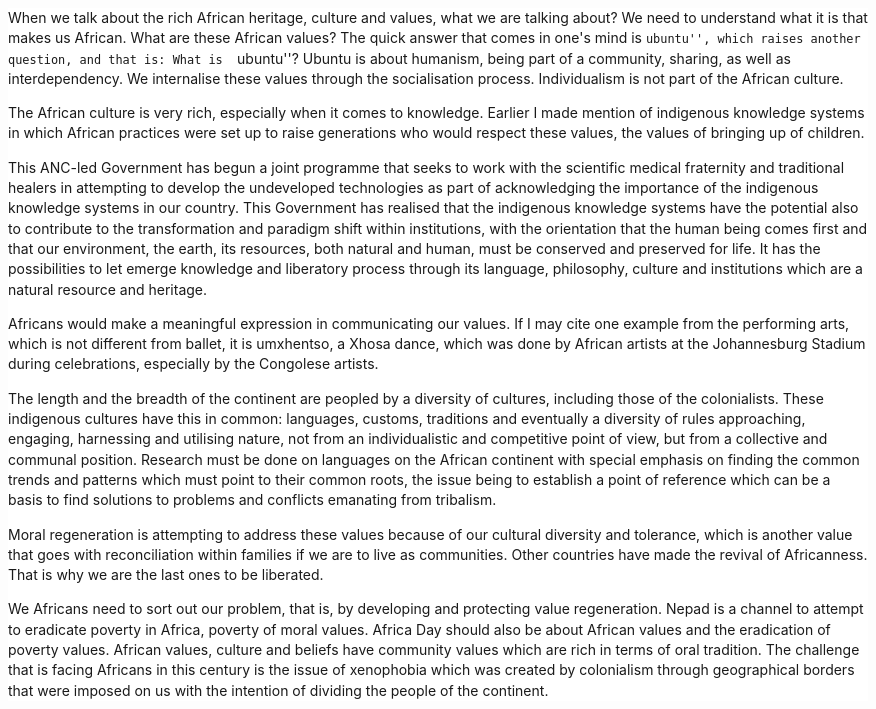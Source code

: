 When we talk about the rich African heritage, culture and  values,  what  we
are talking about? We need to understand what it is that makes  us  African.
What are these African values? The quick answer that comes in one's mind  is
``ubuntu'', which raises another question, and that is: What is  ``ubuntu''?
Ubuntu is about humanism, being part of a community,  sharing,  as  well  as
interdependency. We  internalise  these  values  through  the  socialisation
process. Individualism is not part of the African culture.

The African culture is very rich, especially when  it  comes  to  knowledge.
Earlier I made mention of indigenous  knowledge  systems  in  which  African
practices were set up to raise generations who would respect  these  values,
the values of bringing up of children.

This ANC-led Government has begun a joint programme that seeks to work  with
the scientific medical fraternity and traditional healers in  attempting  to
develop  the  undeveloped  technologies  as  part   of   acknowledging   the
importance  of  the  indigenous  knowledge  systems  in  our  country.  This
Government has realised that  the  indigenous  knowledge  systems  have  the
potential also to  contribute  to  the  transformation  and  paradigm  shift
within institutions, with the orientation that the human being  comes  first
and that our environment, the earth, its resources, both natural and  human,
must be conserved and preserved for life.
It has the possibilities to let  emerge  knowledge  and  liberatory  process
through its language, philosophy,  culture  and  institutions  which  are  a
natural resource and heritage.

Africans would make a meaningful expression in communicating our values.  If
I may cite one example from the performing  arts,  which  is  not  different
from ballet, it is umxhentso, a Xhosa  dance,  which  was  done  by  African
artists at the Johannesburg Stadium during celebrations, especially  by  the
Congolese artists.

The length and the breadth of the continent are peopled by  a  diversity  of
cultures, including those of the  colonialists.  These  indigenous  cultures
have this  in  common:  languages,  customs,  traditions  and  eventually  a
diversity of rules approaching, engaging, harnessing and  utilising  nature,
not from an individualistic and  competitive  point  of  view,  but  from  a
collective and communal position. Research must be done on languages on  the
African continent with special emphasis on finding  the  common  trends  and
patterns which must  point  to  their  common  roots,  the  issue  being  to
establish a point of reference which can be a basis  to  find  solutions  to
problems and conflicts emanating from tribalism.

Moral regeneration is attempting to address  these  values  because  of  our
cultural diversity and tolerance, which is  another  value  that  goes  with
reconciliation within families if we  are  to  live  as  communities.  Other
countries have made the revival of Africanness. That is why we are the  last
ones to be liberated.

We Africans need to sort  out  our  problem,  that  is,  by  developing  and
protecting value regeneration. Nepad is a channel to  attempt  to  eradicate
poverty in Africa, poverty of moral values. Africa Day should also be  about
African values and  the  eradication  of  poverty  values.  African  values,
culture and beliefs have community values which are rich in  terms  of  oral
tradition. The challenge that is facing Africans  in  this  century  is  the
issue of xenophobia which was created by  colonialism  through  geographical
borders that were imposed on us with the intention of  dividing  the  people
of the continent.
